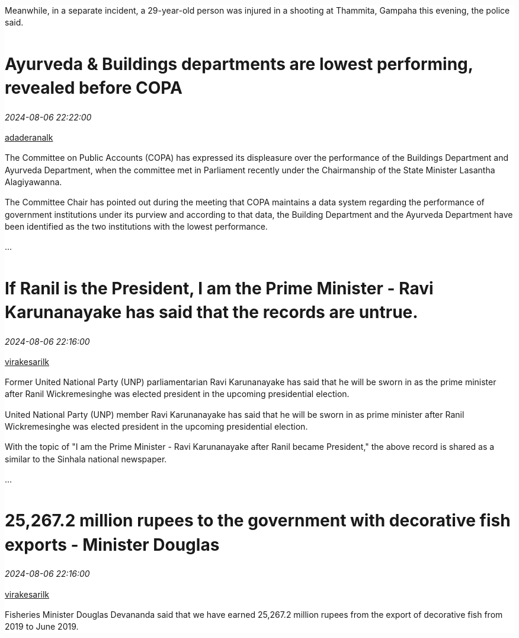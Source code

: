 Meanwhile, in a separate incident, a 29-year-old person was injured in a shooting at Thammita, Gampaha this evening, the police said.



# Ayurveda & Buildings departments are lowest performing, revealed before COPA

*2024-08-06 22:22:00*

[adaderanalk](https://www.adaderana.lk/news/101050/-ayurveda-buildings-departments-are-lowest-performing-revealed-before-copa)

The Committee on Public Accounts (COPA) has expressed its displeasure over the performance of the Buildings Department and Ayurveda Department, when the committee met in Parliament recently under the Chairmanship of the State Minister Lasantha Alagiyawanna.

The Committee Chair has pointed out during the meeting that COPA maintains a data system regarding the performance of government institutions under its purview and according to that data, the Building Department and the Ayurveda Department have been identified as the two institutions with the lowest performance.

...



# If Ranil is the President, I am the Prime Minister - Ravi Karunanayake has said that the records are untrue.

*2024-08-06 22:16:00*

[virakesarilk](https://www.virakesari.lk/article/190443)

Former United National Party (UNP) parliamentarian Ravi Karunanayake has said that he will be sworn in as the prime minister after Ranil Wickremesinghe was elected president in the upcoming presidential election.

United National Party (UNP) member Ravi Karunanayake has said that he will be sworn in as prime minister after Ranil Wickremesinghe was elected president in the upcoming presidential election.

With the topic of "I am the Prime Minister - Ravi Karunanayake after Ranil became President," the above record is shared as a similar to the Sinhala national newspaper.

...



# 25,267.2 million rupees to the government with decorative fish exports - Minister Douglas

*2024-08-06 22:16:00*

[virakesarilk](https://www.virakesari.lk/article/190442)

Fisheries Minister Douglas Devananda said that we have earned 25,267.2 million rupees from the export of decorative fish from 2019 to June 2019.
